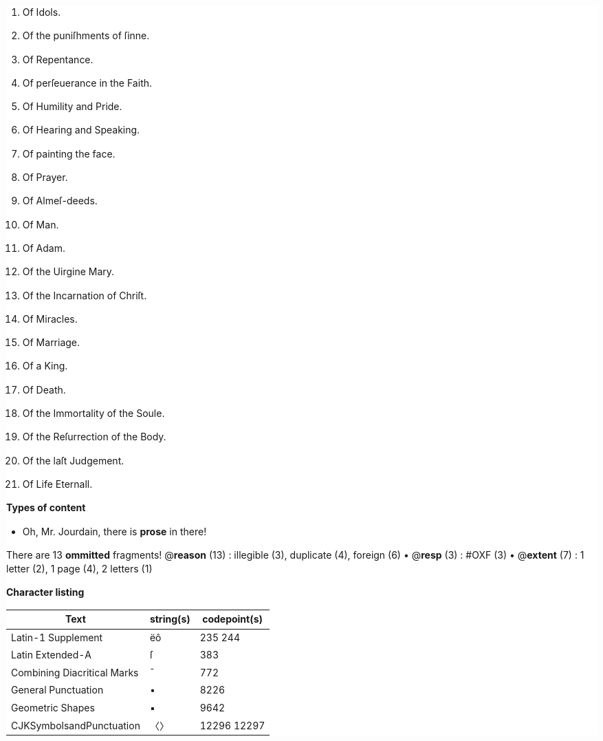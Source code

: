 1. Of Idols.

1. Of the puniſhments of ſinne.

1. Of Repentance.

1. Of perſeuerance in the Faith.

1. Of Humility and Pride.

1. Of Hearing and Speaking.

1. Of painting the face.

1. Of Prayer.

1. Of Almeſ-deeds.

1. Of Man.

1. Of Adam.

1. Of the Uirgine Mary.

1. Of the Incarnation of Chriſt.

1. Of Miracles.

1. Of Marriage.

1. Of a King.

1. Of Death.

1. Of the Immortality of the Soule.

1. Of the Reſurrection of the Body.

1. Of the laſt Judgement.

1. Of Life Eternall.

**Types of content**

  * Oh, Mr. Jourdain, there is **prose** in there!

There are 13 **ommitted** fragments! 
 @__reason__ (13) : illegible (3), duplicate (4), foreign (6)  •  @__resp__ (3) : #OXF (3)  •  @__extent__ (7) : 1 letter (2), 1 page (4), 2 letters (1)

**Character listing**


|Text|string(s)|codepoint(s)|
|---|---|---|
|Latin-1 Supplement|ëô|235 244|
|Latin Extended-A|ſ|383|
|Combining             Diacritical Marks|̄|772|
|General Punctuation|•|8226|
|Geometric Shapes|▪|9642|
|CJKSymbolsandPunctuation|〈〉|12296 12297|
